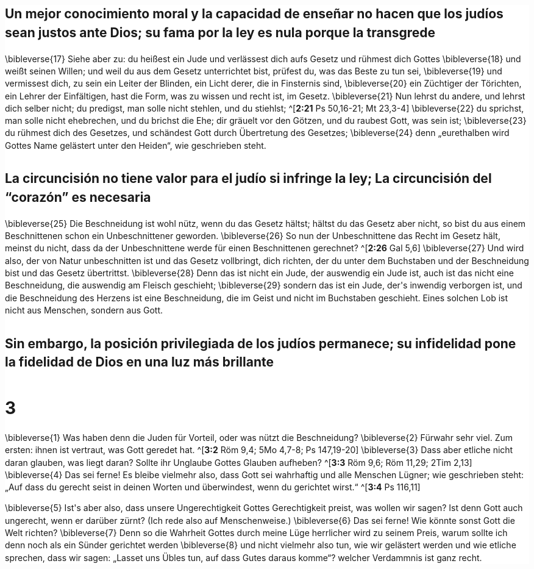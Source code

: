 
## Un mejor conocimiento moral y la capacidad de enseñar no hacen que los judíos sean justos ante Dios; su fama por la ley es nula porque la transgrede
\bibleverse{17} Siehe aber zu: du heißest ein Jude und verlässest dich aufs Gesetz und rühmest dich Gottes \bibleverse{18} und weißt seinen Willen; und weil du aus dem Gesetz unterrichtet bist, prüfest du, was das Beste zu tun sei, \bibleverse{19} und vermissest dich, zu sein ein Leiter der Blinden, ein Licht derer, die in Finsternis sind, \bibleverse{20} ein Züchtiger der Törichten, ein Lehrer der Einfältigen, hast die Form, was zu wissen und recht ist, im Gesetz. \bibleverse{21} Nun lehrst du andere, und lehrst dich selber nicht; du predigst, man solle nicht stehlen, und du stiehlst; ^[**2:21** Ps 50,16-21; Mt 23,3-4] \bibleverse{22} du sprichst, man solle nicht ehebrechen, und du brichst die Ehe; dir gräuelt vor den Götzen, und du raubest Gott, was sein ist; \bibleverse{23} du rühmest dich des Gesetzes, und schändest Gott durch Übertretung des Gesetzes; \bibleverse{24} denn „eurethalben wird Gottes Name gelästert unter den Heiden“, wie geschrieben steht.


## La circuncisión no tiene valor para el judío si infringe la ley; La circuncisión del “corazón” es necesaria
\bibleverse{25} Die Beschneidung ist wohl nütz, wenn du das Gesetz hältst; hältst du das Gesetz aber nicht, so bist du aus einem Beschnittenen schon ein Unbeschnittener geworden. \bibleverse{26} So nun der Unbeschnittene das Recht im Gesetz hält, meinst du nicht, dass da der Unbeschnittene werde für einen Beschnittenen gerechnet? ^[**2:26** Gal 5,6] \bibleverse{27} Und wird also, der von Natur unbeschnitten ist und das Gesetz vollbringt, dich richten, der du unter dem Buchstaben und der Beschneidung bist und das Gesetz übertrittst. \bibleverse{28} Denn das ist nicht ein Jude, der auswendig ein Jude ist, auch ist das nicht eine Beschneidung, die auswendig am Fleisch geschieht; \bibleverse{29} sondern das ist ein Jude, der's inwendig verborgen ist, und die Beschneidung des Herzens ist eine Beschneidung, die im Geist und nicht im Buchstaben geschieht. Eines solchen Lob ist nicht aus Menschen, sondern aus Gott.


## Sin embargo, la posición privilegiada de los judíos permanece; su infidelidad pone la fidelidad de Dios en una luz más brillante
# 3
\bibleverse{1} Was haben denn die Juden für Vorteil, oder was nützt die Beschneidung? \bibleverse{2} Fürwahr sehr viel. Zum ersten: ihnen ist vertraut, was Gott geredet hat. ^[**3:2** Röm 9,4; 5Mo 4,7-8; Ps 147,19-20] \bibleverse{3} Dass aber etliche nicht daran glauben, was liegt daran? Sollte ihr Unglaube Gottes Glauben aufheben? ^[**3:3** Röm 9,6; Röm 11,29; 2Tim 2,13] \bibleverse{4} Das sei ferne! Es bleibe vielmehr also, dass Gott sei wahrhaftig und alle Menschen Lügner; wie geschrieben steht: „Auf dass du gerecht seist in deinen Worten und überwindest, wenn du gerichtet wirst.“ ^[**3:4** Ps 116,11] 
  

\bibleverse{5} Ist's aber also, dass unsere Ungerechtigkeit Gottes Gerechtigkeit preist, was wollen wir sagen? Ist denn Gott auch ungerecht, wenn er darüber zürnt? (Ich rede also auf Menschenweise.) \bibleverse{6} Das sei ferne! Wie könnte sonst Gott die Welt richten? \bibleverse{7} Denn so die Wahrheit Gottes durch meine Lüge herrlicher wird zu seinem Preis, warum sollte ich denn noch als ein Sünder gerichtet werden \bibleverse{8} und nicht vielmehr also tun, wie wir gelästert werden und wie etliche sprechen, dass wir sagen: „Lasset uns Übles tun, auf dass Gutes daraus komme“? welcher Verdammnis ist ganz recht. 
